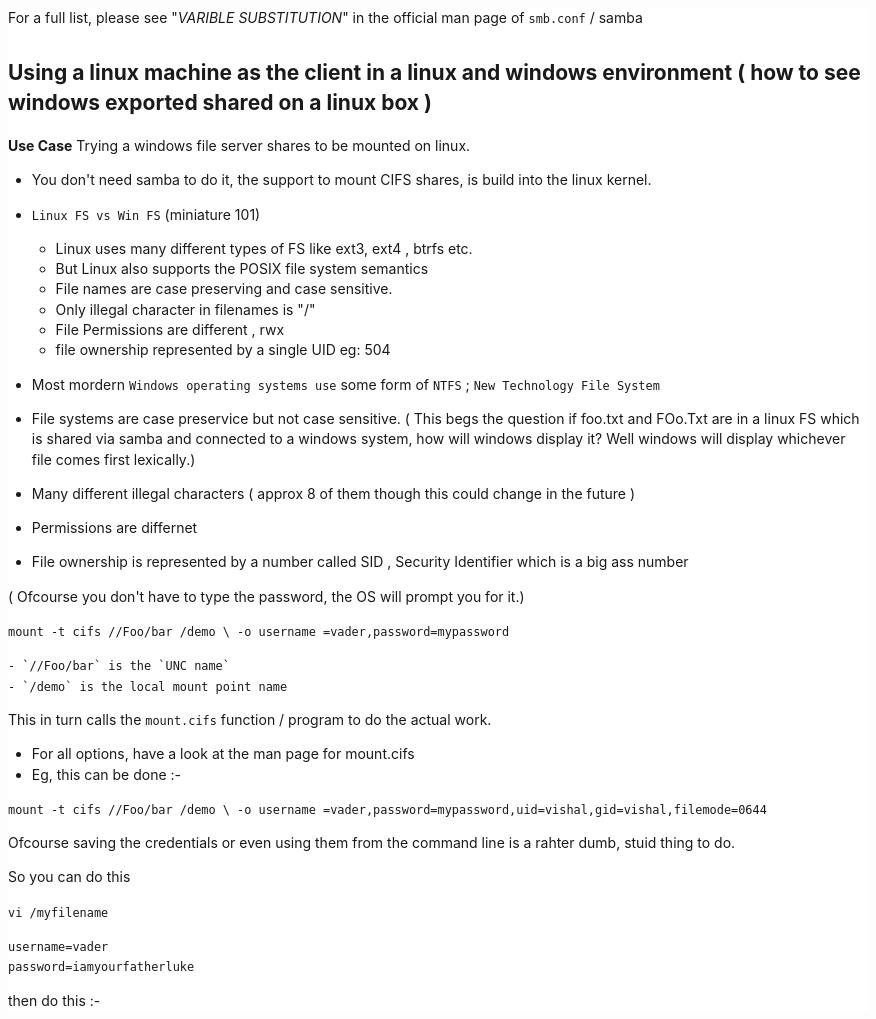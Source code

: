 For a full list, please see "*VARIBLE SUBSTITUTION*" in the official man page of `smb.conf` / samba 


## Using a linux machine as the client in a linux and windows environment ( how to see windows exported shared on a linux box ) 

**Use Case** Trying a windows file server shares to be mounted on linux. 

- You don't need samba to do it, the support to mount CIFS shares, is build into the linux kernel. 

- `Linux FS vs Win FS` (miniature 101)

  - Linux uses many different types of FS like ext3, ext4 , btrfs etc. 
  - But Linux also supports the POSIX file system semantics 
  - File names are case preserving and case sensitive. 
  - Only illegal character in filenames is "/"
  - File Permissions are different , rwx
  - file ownership represented by a single UID eg: 504 


 - Most mordern `Windows operating systems use` some form of `NTFS` ; `New Technology File System` 
  - File systems are case preservice but not case sensitive. ( This begs the question if foo.txt and FOo.Txt are in a linux FS which is shared via samba and connected to a windows system, how will windows display it? Well windows will display whichever file comes first lexically.) 
  - Many different illegal characters ( approx 8 of them though this could change in the future ) 
  - Permissions are differnet
  - File ownership is represented by a number called SID , Security Identifier which is a big ass number 



( Ofcourse you don't have to type the password, the OS will prompt you for it.) 

```
mount -t cifs //Foo/bar /demo \ -o username =vader,password=mypassword
```
    - `//Foo/bar` is the `UNC name`    
    - `/demo` is the local mount point name

This in turn calls the `mount.cifs` function / program to do the actual work. 


  - For all options, have a look at the man page for mount.cifs 
  - Eg, this can be done :- 
```
mount -t cifs //Foo/bar /demo \ -o username =vader,password=mypassword,uid=vishal,gid=vishal,filemode=0644
```

Ofcourse saving the credentials or even using them from the command line is a rahter dumb, stuid thing to do.

So you can do this 

`vi /myfilename`
```
username=vader
password=iamyourfatherluke
```
then do this :- 
